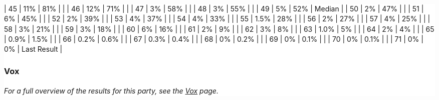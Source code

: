 | 45 | 11% | 81% |  |
| 46 | 12% | 71% |  |
| 47 | 3% | 58% |  |
| 48 | 3% | 55% |  |
| 49 | 5% | 52% | Median |
| 50 | 2% | 47% |  |
| 51 | 6% | 45% |  |
| 52 | 2% | 39% |  |
| 53 | 4% | 37% |  |
| 54 | 4% | 33% |  |
| 55 | 1.5% | 28% |  |
| 56 | 2% | 27% |  |
| 57 | 4% | 25% |  |
| 58 | 3% | 21% |  |
| 59 | 3% | 18% |  |
| 60 | 6% | 16% |  |
| 61 | 2% | 9% |  |
| 62 | 3% | 8% |  |
| 63 | 1.0% | 5% |  |
| 64 | 2% | 4% |  |
| 65 | 0.9% | 1.5% |  |
| 66 | 0.2% | 0.6% |  |
| 67 | 0.3% | 0.4% |  |
| 68 | 0% | 0.2% |  |
| 69 | 0% | 0.1% |  |
| 70 | 0% | 0.1% |  |
| 71 | 0% | 0% | Last Result |

### Vox

*For a full overview of the results for this party, see the [Vox](party-vox.html) page.*
